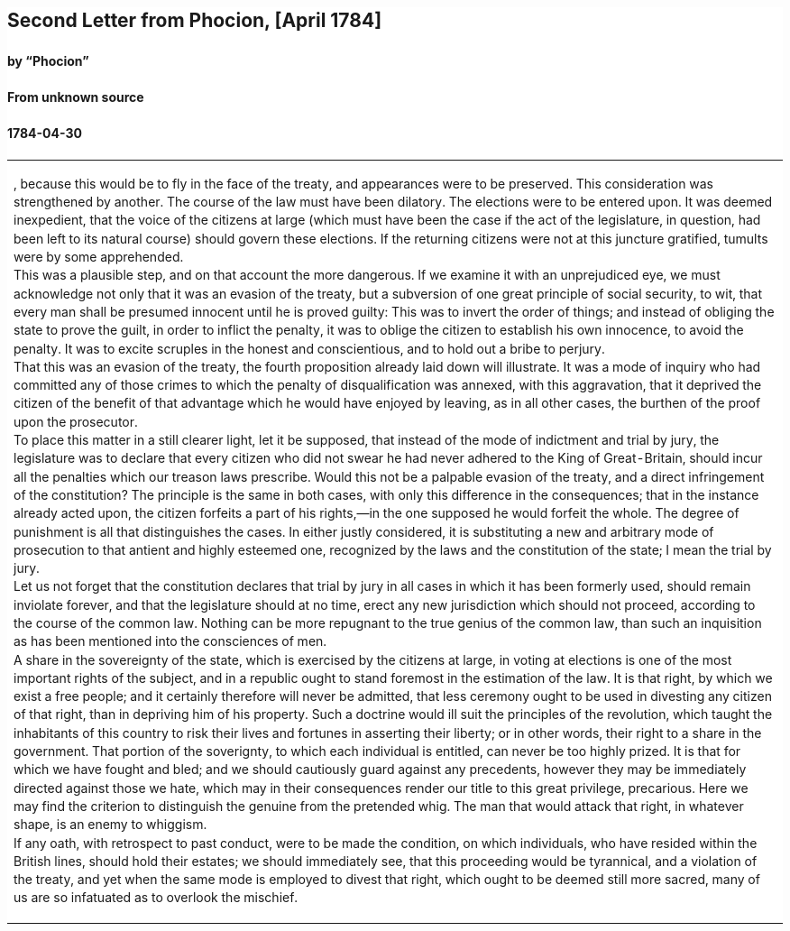 
## Second Letter from Phocion, [April 1784]

#### by “Phocion”

#### From unknown source

#### 1784-04-30

<table style="width: 100%;"><tr><td style="width: 50%">

, because this would be to fly in the face of the treaty, and appearances were to be preserved. This consideration was strengthened by another. The course of the law must have been dilatory. The elections were to be entered upon. It was deemed inexpedient, that the voice of the citizens at large (which must have been the case if the act of the legislature, in question, had been left to its natural course) should govern these elections. If the returning citizens were not at this juncture gratified, tumults were by some apprehended.  
This was a plausible step, and on that account the more dangerous. If we examine it with an unprejudiced eye, we must acknowledge not only that it was an evasion of the treaty, but a subversion of one great principle of social security, to wit, that every man shall be presumed innocent until he is proved guilty: This was to invert the order of things; and instead of obliging the state to prove the guilt, in order to inflict the penalty, it was to oblige the citizen to establish his own innocence, to avoid the penalty. It was to excite scruples in the honest and conscientious, and to hold out a bribe to perjury.  
That this was an evasion of the treaty, the fourth proposition already laid down will illustrate. It was a mode of inquiry who had committed any of those crimes to which the penalty of disqualification was annexed, with this aggravation, that it deprived the citizen of the benefit of that advantage which he would have enjoyed by leaving, as in all other cases, the burthen of the proof upon the prosecutor.  
To place this matter in a still clearer light, let it be supposed, that instead of the mode of indictment and trial by jury, the legislature was to declare that every citizen who did not swear he had never adhered to the King of Great-Britain, should incur all the penalties which our treason laws prescribe. Would this not be a palpable evasion of the treaty, and a direct infringement of the constitution? The principle is the same in both cases, with only this difference in the consequences; that in the instance already acted upon, the citizen forfeits a part of his rights,—in the one supposed he would forfeit the whole. The degree of punishment is all that distinguishes the cases. In either justly considered, it is substituting a new and arbitrary mode of prosecution to that antient and highly esteemed one, recognized by the laws and the constitution of the state; I mean the trial by jury.  
Let us not forget that the constitution declares that trial by jury in all cases in which it has been formerly used, should remain inviolate forever, and that the legislature should at no time, erect any new jurisdiction which should not proceed, according to the course of the common law. Nothing can be more repugnant to the true genius of the common law, than such an inquisition as has been mentioned into the consciences of men.  
A share in the sovereignty of the state, which is exercised by the citizens at large, in voting at elections is one of the most important rights of the subject, and in a republic ought to stand foremost in the estimation of the law. It is that right, by which we exist a free people; and it certainly therefore will never be admitted, that less ceremony ought to be used in divesting any citizen of that right, than in depriving him of his property. Such a doctrine would ill suit the principles of the revolution, which taught the inhabitants of this country to risk their lives and fortunes in asserting their liberty; or in other words, their right to a share in the government. That portion of the soverignty, to which each individual is entitled, can never be too highly prized. It is that for which we have fought and bled; and we should cautiously guard against any precedents, however they may be immediately directed against those we hate, which may in their consequences render our title to this great privilege, precarious. Here we may find the criterion to distinguish the genuine from the pretended whig. The man that would attack that right, in whatever shape, is an enemy to whiggism.  
If any oath, with retrospect to past conduct, were to be made the condition, on which individuals, who have resided within the British lines, should hold their estates; we should immediately see, that this proceeding would be tyrannical, and a violation of the treaty, and yet when the same mode is employed to divest that right, which ought to be deemed still more sacred, many of us are so infatuated as to overlook the mischief.  